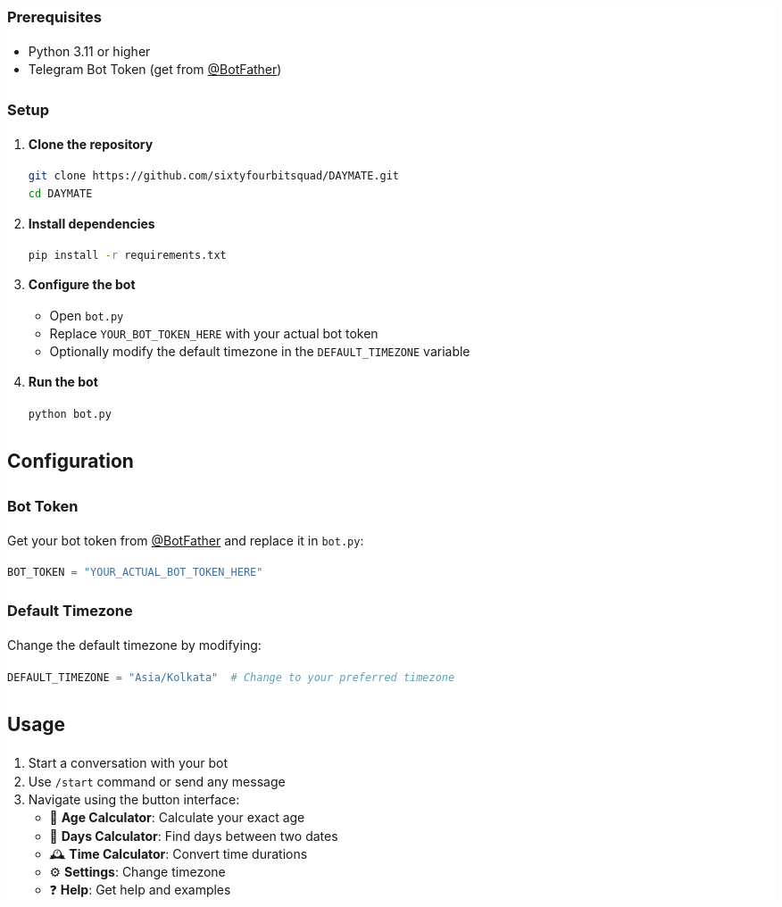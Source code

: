 ### Prerequisites
- Python 3.11 or higher
- Telegram Bot Token (get from [@BotFather](https://t.me/botfather))

### Setup

1. **Clone the repository**
   ```bash
   git clone https://github.com/sixtyfourbitsquad/DAYMATE.git
   cd DAYMATE
   ```

2. **Install dependencies**
   ```bash
   pip install -r requirements.txt
   ```

3. **Configure the bot**
   - Open `bot.py`
   - Replace `YOUR_BOT_TOKEN_HERE` with your actual bot token
   - Optionally modify the default timezone in the `DEFAULT_TIMEZONE` variable

4. **Run the bot**
   ```bash
   python bot.py
   ```

## Configuration

### Bot Token
Get your bot token from [@BotFather](https://t.me/botfather) and replace it in `bot.py`:

```python
BOT_TOKEN = "YOUR_ACTUAL_BOT_TOKEN_HERE"
```

### Default Timezone
Change the default timezone by modifying:

```python
DEFAULT_TIMEZONE = "Asia/Kolkata"  # Change to your preferred timezone
```

## Usage

1. Start a conversation with your bot
2. Use `/start` command or send any message
3. Navigate using the button interface:
   - 🎂 **Age Calculator**: Calculate your exact age
   - 📅 **Days Calculator**: Find days between two dates
   - 🕰 **Time Calculator**: Convert time durations
   - ⚙️ **Settings**: Change timezone
   - ❓ **Help**: Get help and examples
